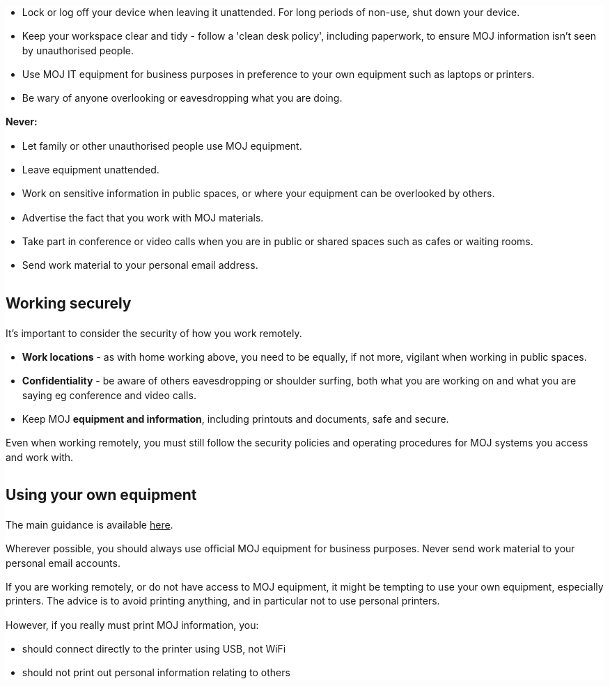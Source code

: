 -   Lock or log off your device when leaving it unattended. For long periods of non-use, shut down your device.

-   Keep your workspace clear and tidy - follow a 'clean desk policy', including paperwork, to ensure MOJ information isn’t seen by unauthorised people.

-   Use MOJ IT equipment for business purposes in preference to your own equipment such as laptops or printers.

-   Be wary of anyone overlooking or eavesdropping what you are doing.


**Never:**

-   Let family or other unauthorised people use MOJ equipment.

-   Leave equipment unattended.

-   Work on sensitive information in public spaces, or where your equipment can be overlooked by others.

-   Advertise the fact that you work with MOJ materials.

-   Take part in conference or video calls when you are in public or shared spaces such as cafes or waiting rooms.

-   Send work material to your personal email address.


## Working securely

It’s important to consider the security of how you work remotely.

-   **Work locations** - as with home working above, you need to be equally, if not more, vigilant when working in public spaces.

-   **Confidentiality** - be aware of others eavesdropping or shoulder surfing, both what you are working on and what you are saying eg conference and video calls.

-   Keep MOJ **equipment and information**, including printouts and documents, safe and secure.


Even when working remotely, you must still follow the security policies and operating procedures for MOJ systems you access and work with.

## Using your own equipment

The main guidance is available [here](personal-devices.md).

Wherever possible, you should always use official MOJ equipment for business purposes. Never send work material to your personal email accounts.

If you are working remotely, or do not have access to MOJ equipment, it might be tempting to use your own equipment, especially printers. The advice is to avoid printing anything, and in particular not to use personal printers.

However, if you really must print MOJ information, you:

-   should connect directly to the printer using USB, not WiFi

-   should not print out personal information relating to others
